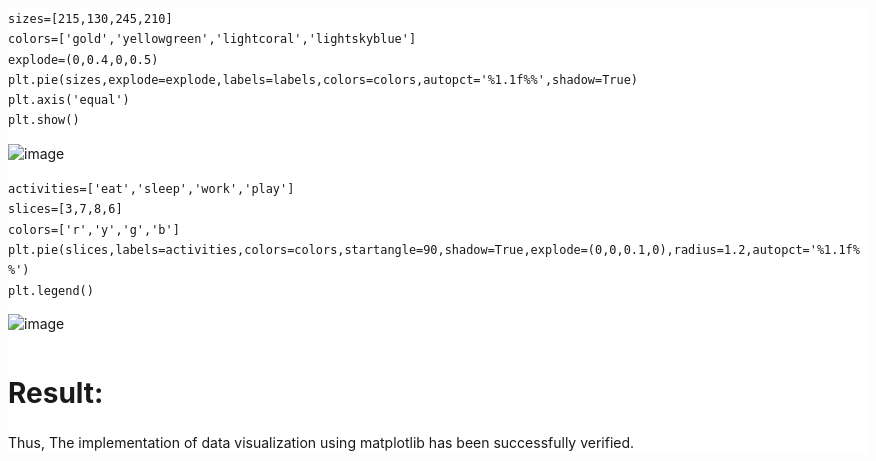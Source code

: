 ```
sizes=[215,130,245,210]
colors=['gold','yellowgreen','lightcoral','lightskyblue']
explode=(0,0.4,0,0.5)
plt.pie(sizes,explode=explode,labels=labels,colors=colors,autopct='%1.1f%%',shadow=True)
plt.axis('equal')
plt.show()
```
![image](https://github.com/user-attachments/assets/a63a94ab-0f31-47d5-9b7f-14dc042a7a7a)
```
activities=['eat','sleep','work','play']
slices=[3,7,8,6]
colors=['r','y','g','b']
plt.pie(slices,labels=activities,colors=colors,startangle=90,shadow=True,explode=(0,0,0.1,0),radius=1.2,autopct='%1.1f%%')
plt.legend()
```
![image](https://github.com/user-attachments/assets/d191cde5-d569-4bf9-a022-8b74545d9066)
# Result:
 Thus, The implementation of data visualization using matplotlib has been successfully verified.
